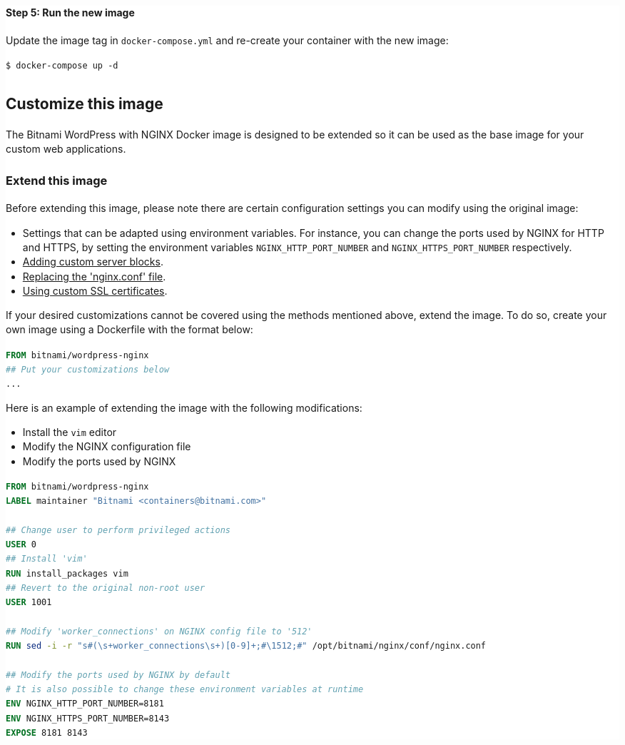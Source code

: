 #### Step 5: Run the new image

Update the image tag in `docker-compose.yml` and re-create your container with the new image:

```console
$ docker-compose up -d
```

## Customize this image

The Bitnami WordPress with NGINX Docker image is designed to be extended so it can be used as the base image for your custom web applications.

### Extend this image

Before extending this image, please note there are certain configuration settings you can modify using the original image:

- Settings that can be adapted using environment variables. For instance, you can change the ports used by NGINX for HTTP and HTTPS, by setting the environment variables `NGINX_HTTP_PORT_NUMBER` and `NGINX_HTTPS_PORT_NUMBER` respectively.
- [Adding custom server blocks](https://github.com/bitnami/bitnami-docker-nginx#adding-custom-server-blocks).
- [Replacing the 'nginx.conf' file](https://github.com/bitnami/bitnami-docker-nginx#full-configuration).
- [Using custom SSL certificates](https://github.com/bitnami/bitnami-docker-nginx#using-custom-ssl-certificates).

If your desired customizations cannot be covered using the methods mentioned above, extend the image. To do so, create your own image using a Dockerfile with the format below:

```Dockerfile
FROM bitnami/wordpress-nginx
## Put your customizations below
...
```

Here is an example of extending the image with the following modifications:

- Install the `vim` editor
- Modify the NGINX configuration file
- Modify the ports used by NGINX

```Dockerfile
FROM bitnami/wordpress-nginx
LABEL maintainer "Bitnami <containers@bitnami.com>"

## Change user to perform privileged actions
USER 0
## Install 'vim'
RUN install_packages vim
## Revert to the original non-root user
USER 1001

## Modify 'worker_connections' on NGINX config file to '512'
RUN sed -i -r "s#(\s+worker_connections\s+)[0-9]+;#\1512;#" /opt/bitnami/nginx/conf/nginx.conf

## Modify the ports used by NGINX by default
# It is also possible to change these environment variables at runtime
ENV NGINX_HTTP_PORT_NUMBER=8181
ENV NGINX_HTTPS_PORT_NUMBER=8143
EXPOSE 8181 8143
```
